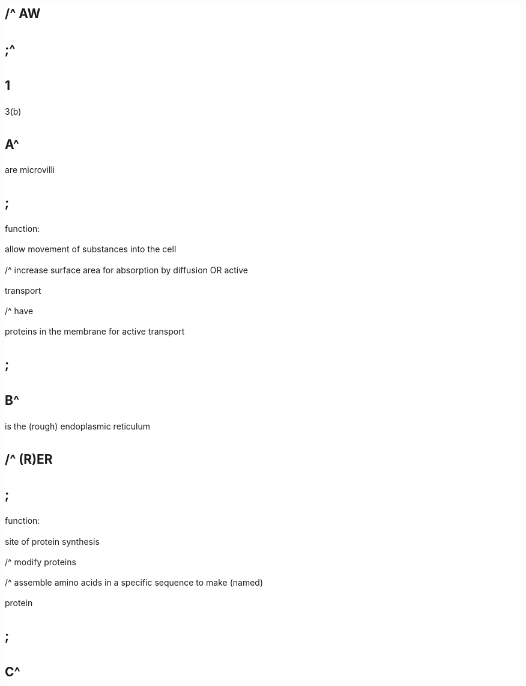 ## /^ AW 

## ;^ 

## 1 

 3(b) 

## A^ 

 are microvilli 

## ; 

 function: 

 allow movement of substances into the cell 

 /^ increase surface area for absorption by diffusion OR active 

 transport 

 /^ have 

 proteins in the membrane for active transport 

## ; 

## B^ 

 is the (rough) endoplasmic reticulum 

## /^ (R)ER 

## ; 

 function: 

 site of protein synthesis 

 /^ modify proteins 

 /^ assemble amino acids in a specific sequence to make (named) 

 protein 

## ; 

## C^ 
